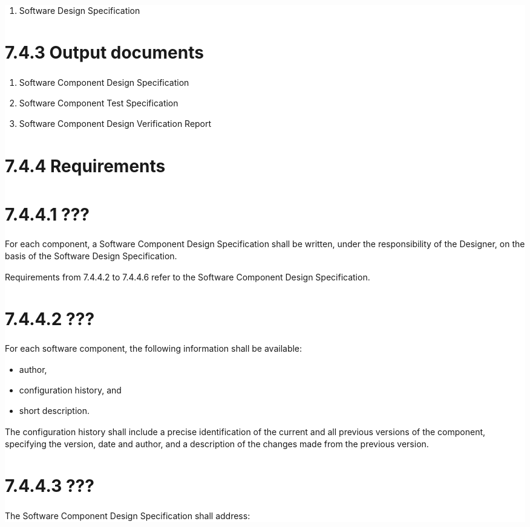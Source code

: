 

1. Software Design Specification



# 7.4.3 Output documents



1. Software Component Design Specification

2. Software Component Test Specification

3. Software Component Design Verification Report



# 7.4.4 Requirements



# 7.4.4.1 ???



For each component, a Software Component Design Specification shall be written, under the responsibility of the Designer, on the basis of the Software Design Specification.



Requirements from 7.4.4.2 to 7.4.4.6 refer to the Software Component Design Specification.



# 7.4.4.2 ???



For each software component, the following information shall be available:



- author,

- configuration history, and

- short description.



The configuration history shall include a precise identification of the current and all previous versions of the component, specifying the version, date and author, and a description of the changes made from the previous version.



# 7.4.4.3 ???



The Software Component Design Specification shall address:
